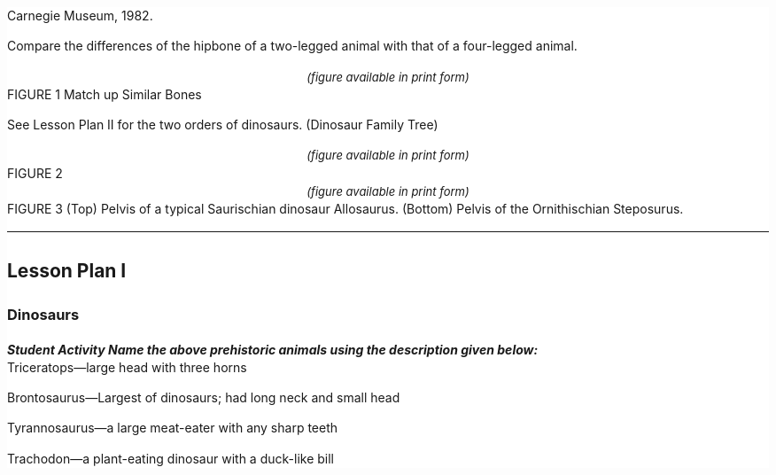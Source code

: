 Carnegie Museum, 1982.
</p>
<p>
Compare the differences of the hipbone of a two-legged animal with that of a four-legged animal.
</p>
<center>
<i>
<font size="-1">
(figure available in print form)
</font>
</i>
</center>
FIGURE 1 Match up Similar Bones
<p>
See Lesson Plan II for the two orders of dinosaurs. (Dinosaur Family Tree)
</p>
<center>
<i>
<font size="-1">
(figure available in print form)
</font>
</i>
</center>
FIGURE 2
<center>
<i>
<font size="-1">
(figure available in print form)
</font>
</i>
</center>
FIGURE 3 (Top) Pelvis of a typical Saurischian dinosaur Allosaurus. (Bottom) Pelvis of the Ornithischian Steposurus.
<hr/>
<h2>
Lesson Plan I
</h2>
<h3>
Dinosaurs
</h3>
<p>
<b>
<i>
<i>
<b>
Student Activity
</b>
</i>
Name the above prehistoric animals using the description given below:
</i>
</b>
<br/>
Triceratops—large head with three horns
</p>
<p>
Brontosaurus—Largest of dinosaurs; had long neck and small head
</p>
<p>
Tyrannosaurus—a large meat-eater with any sharp teeth
</p>
<p>
Trachodon—a plant-eating dinosaur with a duck-like bill
</p>
<center>